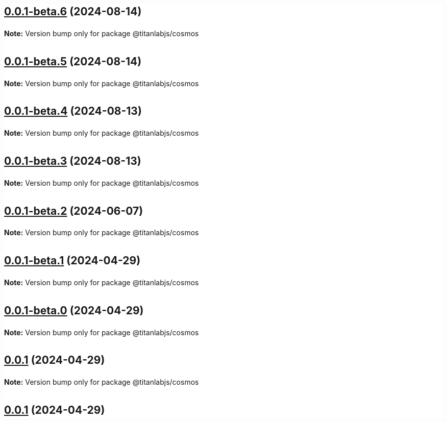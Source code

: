 ## [0.0.1-beta.6](https://github.com/hyperweb-io/titanlabjs/compare/@titanlabjs/cosmos@0.0.1-beta.5...@titanlabjs/cosmos@0.0.1-beta.6) (2024-08-14)

**Note:** Version bump only for package @titanlabjs/cosmos

## [0.0.1-beta.5](https://github.com/hyperweb-io/titanlabjs/compare/@titanlabjs/cosmos@0.0.1-beta.4...@titanlabjs/cosmos@0.0.1-beta.5) (2024-08-14)

**Note:** Version bump only for package @titanlabjs/cosmos

## [0.0.1-beta.4](https://github.com/hyperweb-io/titanlabjs/compare/@titanlabjs/cosmos@0.0.1-beta.3...@titanlabjs/cosmos@0.0.1-beta.4) (2024-08-13)

**Note:** Version bump only for package @titanlabjs/cosmos

## [0.0.1-beta.3](https://github.com/hyperweb-io/titanlabjs/compare/@titanlabjs/cosmos@0.0.1-beta.2...@titanlabjs/cosmos@0.0.1-beta.3) (2024-08-13)

**Note:** Version bump only for package @titanlabjs/cosmos

## [0.0.1-beta.2](https://github.com/hyperweb-io/titanlabjs/compare/@titanlabjs/cosmos@0.0.1-beta.1...@titanlabjs/cosmos@0.0.1-beta.2) (2024-06-07)

**Note:** Version bump only for package @titanlabjs/cosmos

## [0.0.1-beta.1](https://github.com/hyperweb-io/titanlabjs/compare/@titanlabjs/cosmos@0.0.1-beta.0...@titanlabjs/cosmos@0.0.1-beta.1) (2024-04-29)

**Note:** Version bump only for package @titanlabjs/cosmos

## [0.0.1-beta.0](https://github.com/hyperweb-io/titanlabjs/compare/@titanlabjs/cosmos@0.0.1...@titanlabjs/cosmos@0.0.1-beta.0) (2024-04-29)

**Note:** Version bump only for package @titanlabjs/cosmos

## [0.0.1](https://github.com/hyperweb-io/titanlabjs/compare/@titanlabjs/cosmos@0.0.1...@titanlabjs/cosmos@0.0.1) (2024-04-29)

**Note:** Version bump only for package @titanlabjs/cosmos

## [0.0.1](https://github.com/hyperweb-io/titanlabjs/compare/@titanlabjs/cosmos@0.0.1...@titanlabjs/cosmos@0.0.1) (2024-04-29)
